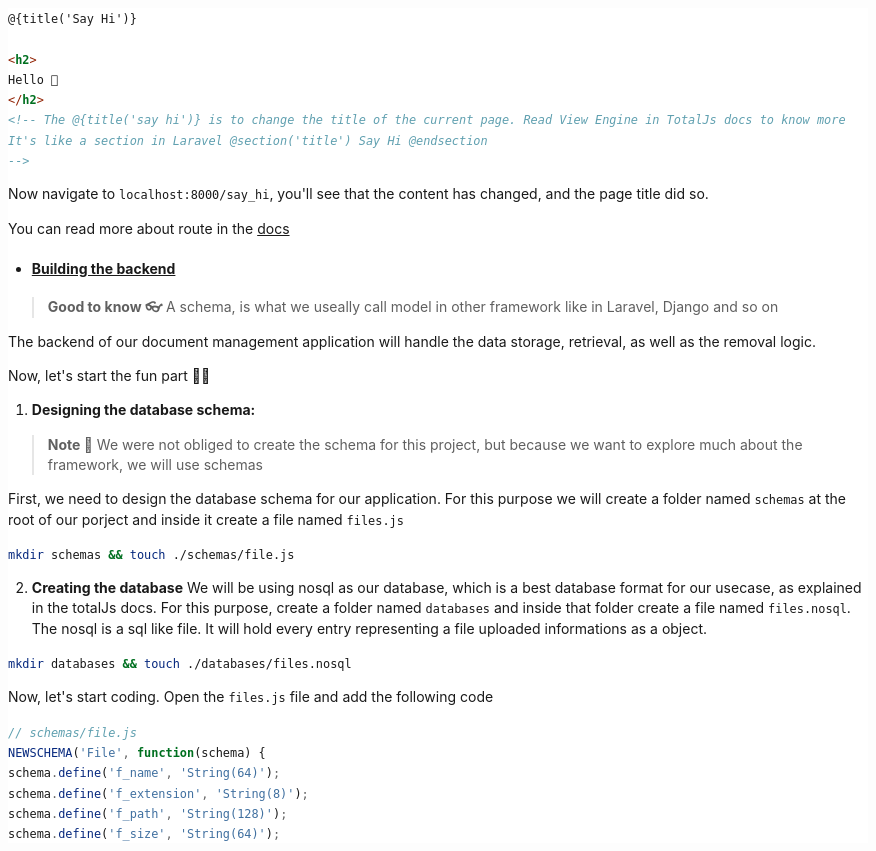 ```html
@{title('Say Hi')}

<h2>
Hello 👋 
</h2>
<!-- The @{title('say hi')} is to change the title of the current page. Read View Engine in TotalJs docs to know more
It's like a section in Laravel @section('title') Say Hi @endsection
-->
```

Now navigate to `localhost:8000/say_hi`, you'll see that the content has changed, and the page title did so.

You can read more about route in the [docs](https://docs.totaljs.com/total4/40d57002oi50c/)

- #### [Building the backend]()

> **Good to know 👓**
> A schema, is what we useally call model in other framework like in Laravel, Django and so on

The backend of our document management application will handle the data storage, retrieval, as well as the removal logic.

Now, let's start the fun part :surfing_man:

1. **Designing the database schema:**

  > **Note 📝**
  > We were not obliged to create the schema for this project, but because we want to explore much about the framework, we will use schemas

First, we need to design the database schema for our application. For this purpose we will create a folder named `schemas` at the root of our porject and inside it create a file named `files.js`

```bash
mkdir schemas && touch ./schemas/file.js
```

2. **Creating the database**
We will be using nosql as our database, which is a best database format for our usecase, as explained in the totalJs docs. For this purpose, create a folder named `databases` and inside that folder create a file named `files.nosql`. The nosql is a sql like file. It will hold every entry representing a file uploaded informations as a object.

```bash
mkdir databases && touch ./databases/files.nosql
```

Now, let's start coding. Open the `files.js` file and add the following code

```js
// schemas/file.js
NEWSCHEMA('File', function(schema) {
schema.define('f_name', 'String(64)');
schema.define('f_extension', 'String(8)');
schema.define('f_path', 'String(128)');
schema.define('f_size', 'String(64)');

```

